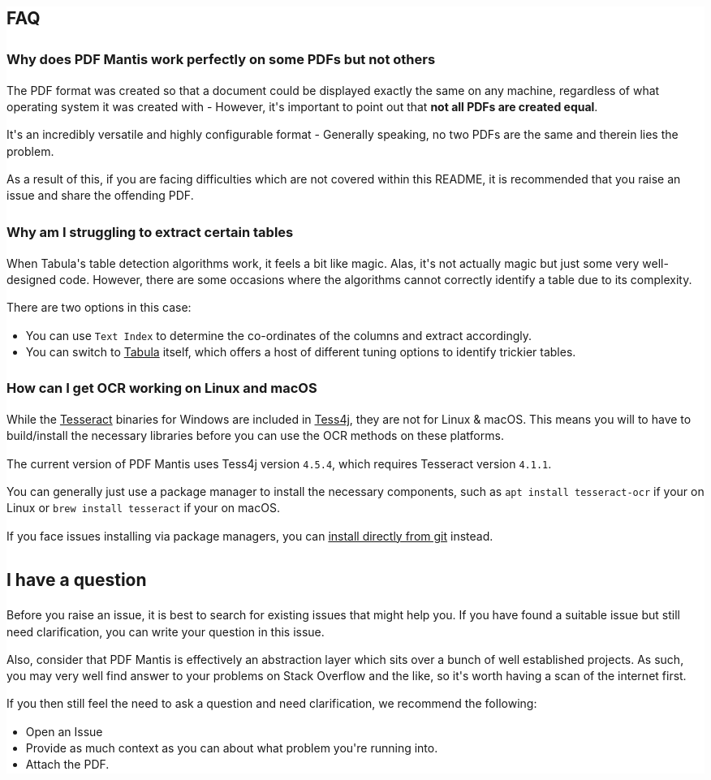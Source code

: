 ## FAQ
### Why does PDF Mantis work perfectly on some PDFs but not others
The PDF format was created so that a document could be displayed exactly the same on any machine, regardless of what operating system it was created with - However, it's important to point out that **not all PDFs are created equal**.

It's an incredibly versatile and highly configurable format - Generally speaking, no two PDFs are the same and therein lies the problem.

As a result of this, if you are facing difficulties which are not covered within this README, it is recommended that you raise an issue and share the offending PDF.

### Why am I struggling to extract certain tables
When Tabula's table detection algorithms work, it feels a bit like magic. Alas, it's not actually magic but just some very well-designed code.
However, there are some occasions where the algorithms cannot correctly identify a table due to its complexity.

There are two options in this case:
- You can use `Text Index` to determine the co-ordinates of the columns and extract accordingly.
- You can switch to [Tabula](https://github.com/tabulapdf/tabula-java) itself, which offers a host of different tuning options to identify trickier tables.

### How can I get OCR working on Linux and macOS
While the [Tesseract](https://github.com/tesseract-ocr/tesseract) binaries for Windows are included in [Tess4j](http://tess4j.sourceforge.net/), they are not for Linux & macOS. This means you will to have to build/install the necessary libraries before you can use the OCR methods on these platforms. 

The current version of PDF Mantis uses Tess4j version `4.5.4`, which requires Tesseract version `4.1.1`. 

You can generally just use a package manager to install the necessary components, such as `apt install tesseract-ocr` if your on Linux or `brew install tesseract` if your on macOS.

If you face issues installing via package managers, you can [install directly from git](https://tesseract-ocr.github.io/tessdoc/Compiling-%E2%80%93-GitInstallation.html) instead.

## I have a question

Before you raise an issue, it is best to search for existing issues that might help you. If you have found a suitable issue but still need clarification, you can write your question in this issue.

Also, consider that PDF Mantis is effectively an abstraction layer which sits over a bunch of well established projects. As such, you may very well find answer to your problems on Stack Overflow and the like, so it's worth having a scan of the internet first.

If you then still feel the need to ask a question and need clarification, we recommend the following:

- Open an Issue
- Provide as much context as you can about what problem you're running into.
- Attach the PDF.
